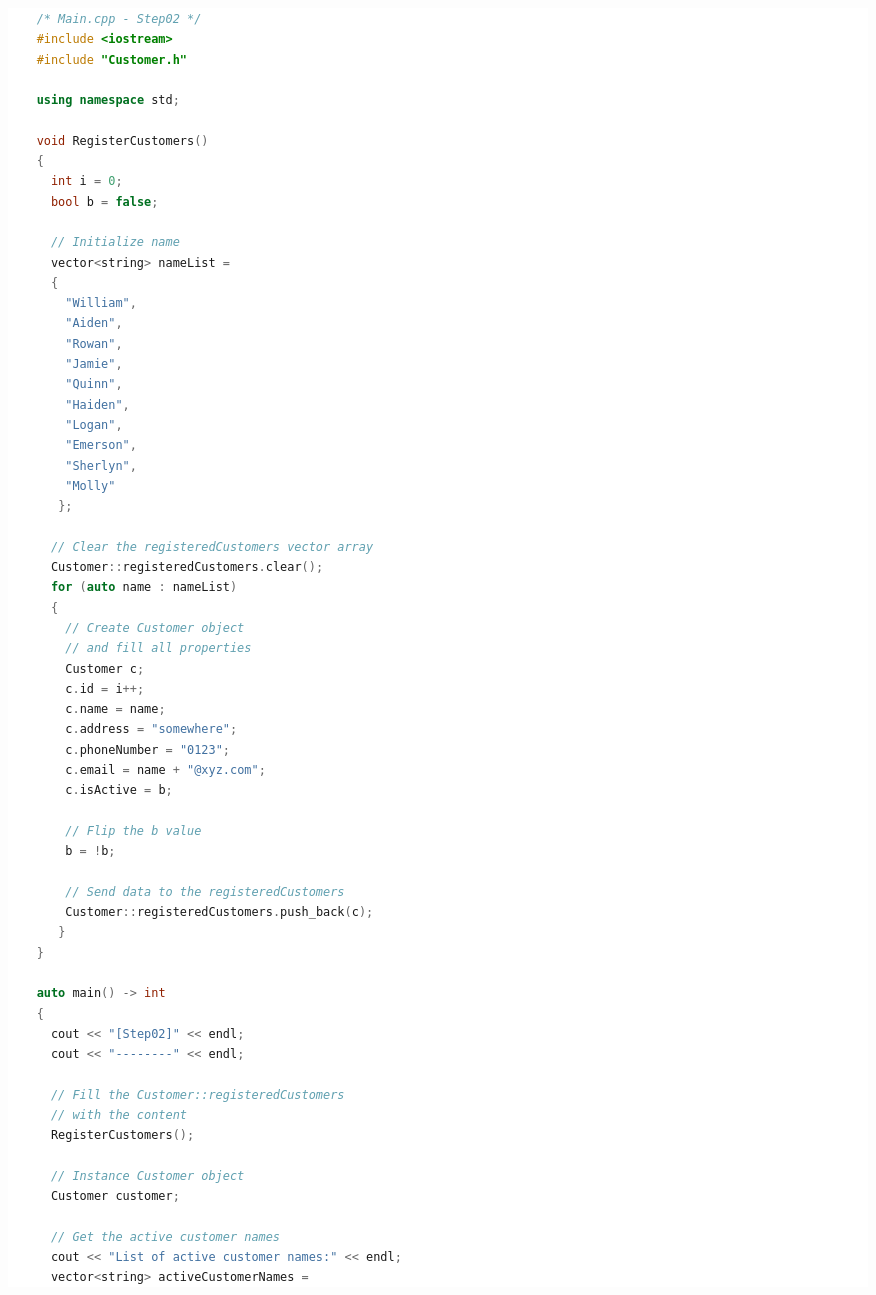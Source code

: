 ```cpp
    /* Main.cpp - Step02 */
    #include <iostream>
    #include "Customer.h"

    using namespace std;

    void RegisterCustomers()
    {
      int i = 0;
      bool b = false;

      // Initialize name
      vector<string> nameList =
      {
        "William",
        "Aiden",
        "Rowan",
        "Jamie",
        "Quinn",
        "Haiden",
        "Logan",
        "Emerson",
        "Sherlyn",
        "Molly"
       };

      // Clear the registeredCustomers vector array
      Customer::registeredCustomers.clear();
      for (auto name : nameList)
      {
        // Create Customer object
        // and fill all properties
        Customer c;
        c.id = i++;
        c.name = name;
        c.address = "somewhere";
        c.phoneNumber = "0123";
        c.email = name + "@xyz.com";
        c.isActive = b;

        // Flip the b value
        b = !b;

        // Send data to the registeredCustomers
        Customer::registeredCustomers.push_back(c);
       }
    }

    auto main() -> int
    {
      cout << "[Step02]" << endl;
      cout << "--------" << endl;

      // Fill the Customer::registeredCustomers
      // with the content
      RegisterCustomers();

      // Instance Customer object
      Customer customer;

      // Get the active customer names
      cout << "List of active customer names:" << endl;
      vector<string> activeCustomerNames =
```